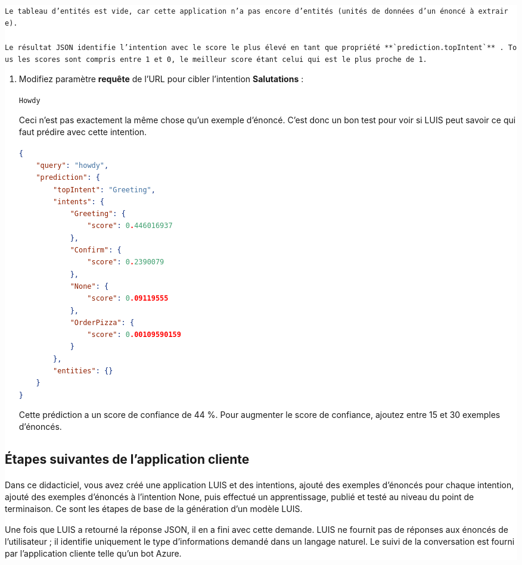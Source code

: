     Le tableau d’entités est vide, car cette application n’a pas encore d’entités (unités de données d’un énoncé à extraire).

    Le résultat JSON identifie l’intention avec le score le plus élevé en tant que propriété **`prediction.topIntent`** . Tous les scores sont compris entre 1 et 0, le meilleur score étant celui qui est le plus proche de 1.

1. Modifiez paramètre **requête** de l’URL pour cibler l’intention **Salutations** :

    `Howdy`

    Ceci n’est pas exactement la même chose qu’un exemple d’énoncé. C’est donc un bon test pour voir si LUIS peut savoir ce qui faut prédire avec cette intention.

    ```json
    {
        "query": "howdy",
        "prediction": {
            "topIntent": "Greeting",
            "intents": {
                "Greeting": {
                    "score": 0.446016937
                },
                "Confirm": {
                    "score": 0.2390079
                },
                "None": {
                    "score": 0.09119555
                },
                "OrderPizza": {
                    "score": 0.00109590159
                }
            },
            "entities": {}
        }
    }
    ```

    Cette prédiction a un score de confiance de 44 %. Pour augmenter le score de confiance, ajoutez entre 15 et 30 exemples d’énoncés.

## <a name="client-application-next-steps"></a>Étapes suivantes de l’application cliente

Dans ce didacticiel, vous avez créé une application LUIS et des intentions, ajouté des exemples d’énoncés pour chaque intention, ajouté des exemples d’énoncés à l’intention None, puis effectué un apprentissage, publié et testé au niveau du point de terminaison. Ce sont les étapes de base de la génération d’un modèle LUIS.

Une fois que LUIS a retourné la réponse JSON, il en a fini avec cette demande. LUIS ne fournit pas de réponses aux énoncés de l’utilisateur ; il identifie uniquement le type d’informations demandé dans un langage naturel. Le suivi de la conversation est fourni par l’application cliente telle qu’un bot Azure.
